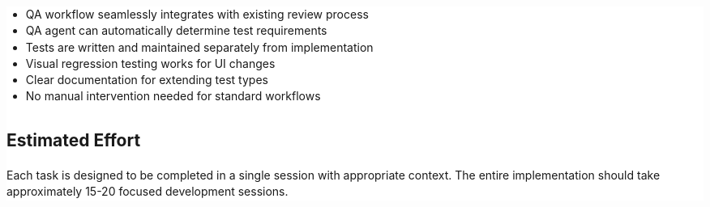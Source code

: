 -  QA workflow seamlessly integrates with existing review process
-  QA agent can automatically determine test requirements
-  Tests are written and maintained separately from implementation
-  Visual regression testing works for UI changes
-  Clear documentation for extending test types
-  No manual intervention needed for standard workflows

## Estimated Effort

Each task is designed to be completed in a single session with appropriate context. The entire implementation should take approximately 15-20 focused development sessions.
